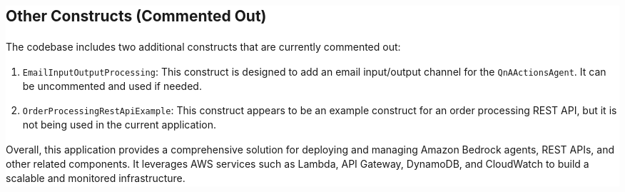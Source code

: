 ## Other Constructs (Commented Out)

The codebase includes two additional constructs that are currently commented out:

1. `EmailInputOutputProcessing`: This construct is designed to add an email input/output channel for the `QnAActionsAgent`. It can be uncommented and used if needed.

2. `OrderProcessingRestApiExample`: This construct appears to be an example construct for an order processing REST API, but it is not being used in the current application.

Overall, this application provides a comprehensive solution for deploying and managing Amazon Bedrock agents, REST APIs, and other related components. It leverages AWS services such as Lambda, API Gateway, DynamoDB, and CloudWatch to build a scalable and monitored infrastructure.
